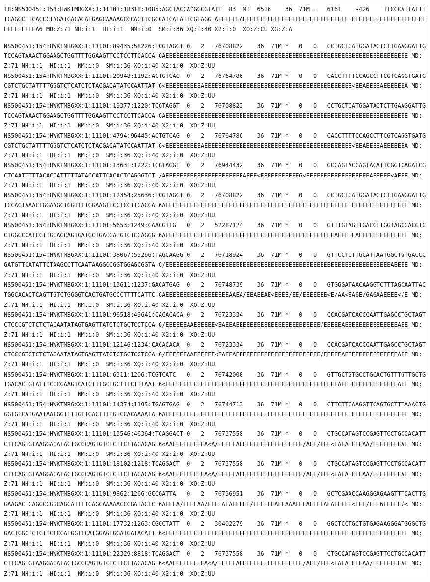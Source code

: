 ```
18:NS500451:154:HWKTMBGXX:1:11101:18318:1085:AGCTACCA^GGCGTATT	83	MT	6516	36	71M	=	6161	-426	TTCCCATTATTTTCAGGCTTCACCCTAGATGACACATGAGCAAAAGCCCACTTCGCCATCATATTCGTAGG	AEEEEEEAEEEEEEEEEEEEEEEEEEEEEEEEEEEEEEEEEEEEEEEEEEEEEEEEEEEEEEEEEEEEEA6	MD:Z:71	NH:i:1	HI:i:1	NM:i:0	SM:i:36	XQ:i:40	X2:i:0	XO:Z:CU	XG:Z:A
```

```
NS500451:154:HWKTMBGXX:1:11101:89435:58226:TCGTAGGT	0	2	76708822	36	71M	*	0	0	CCTGCTCATGGATACTCTTGAAGGATTGTCCAGTAAACTGGAAGCTGGTTTTGGAAGTTCCTCCTTCACCA	6AEEEEEEEEEEEEEEEEEEEEEEEEEEEEEEEEEEEEEEEEEEEEEEEEEEEEEEEEEEEEEEEEEEEEE	MD:Z:71	NH:i:1	HI:i:1	NM:i:0	SM:i:36	XQ:i:40	X2:i:0	XO:Z:UU
NS500451:154:HWKTMBGXX:1:11101:20948:1192:ACTGTCAG	0	2	76764786	36	71M	*	0	0	CACCTTTTCCAGCCTTCGTCAGGTGATGCGTCTGCTATTTTGGGTCTCATCTCTACGACATATCCAATTAT	6<EEEEEEEEEEAEEEEEEEEEEEEEEEEEEEEEEEEEEEEEEEEEEEEEEEEEE<EEAEEEEAEEEEEEA	MD:Z:71	NH:i:1	HI:i:1	NM:i:0	SM:i:36	XQ:i:40	X2:i:0	XO:Z:UU
NS500451:154:HWKTMBGXX:1:11101:19377:1220:TCGTAGGT	0	2	76708822	36	71M	*	0	0	CCTGCTCATGGATACTCTTGAAGGATTGTCCAGTAAACTGGAAGCTGGTTTTGGAAGTTCCTCCTTCACCA	6AEEEEEEEEEEEEEEEEEEEEEEEEEEEEEEEEEEEEEEEEEEEEEEEEEEEEEEEEEEEEEEEEEEEEE	MD:Z:71	NH:i:1	HI:i:1	NM:i:0	SM:i:36	XQ:i:40	X2:i:0	XO:Z:UU
NS500451:154:HWKTMBGXX:1:11101:4794:96445:ACTGTCAG	0	2	76764786	36	71M	*	0	0	CACCTTTTCCAGCCTTCGTCAGGTGATGCGTCTGCTATTTTGGGTCTCATCTCTACGACATATCCAATTAT	6<EEEEEEEEEEAEEEEEEEEEEEEEEEEEEEEEEEEEEEEEEEEEEEEEEEEEE<EEAEEEEAEEEEEEA	MD:Z:71	NH:i:1	HI:i:1	NM:i:0	SM:i:36	XQ:i:40	X2:i:0	XO:Z:UU
NS500451:154:HWKTMBGXX:1:11101:13631:1222:TCGTAGGT	0	2	76944432	36	71M	*	0	0	GCCAGTACCAGTAGATTCGGTCAGATCGCTCAATTTTTACACCATTTTTATACCATTCACACTCAGGGTCT	/AEEEEEEEEEEEEEEEEEEEEEEAEEE<EEEEEEEEEEE6<EEEEEEEEEEEEEEEEEEAEEEEE<AEEE	MD:Z:71	NH:i:1	HI:i:1	NM:i:0	SM:i:36	XQ:i:40	X2:i:0	XO:Z:UU
NS500451:154:HWKTMBGXX:1:11101:12354:25636:TCGTAGGT	0	2	76708822	36	71M	*	0	0	CCTGCTCATGGATACTCTTGAAGGATTGTCCAGTAAACTGGAAGCTGGTTTTGGAAGTTCCTCCTTCACCA	6AEEEEEEEEEEEEEEEEEEEEEEEEEEEEEEEEEEEEEEEEEEEEEEEEEEEEEEEEEEEEEEEEEEEEE	MD:Z:71	NH:i:1	HI:i:1	NM:i:0	SM:i:36	XQ:i:40	X2:i:0	XO:Z:UU
NS500451:154:HWKTMBGXX:1:11101:5653:1249:CAACGTTG	0	2	52287124	36	71M	*	0	0	GTTTGTAGTTGACGTTGGTAGCCACGTCCTGGGCCATCCTTGCAGCAGTGATGCTGACCATGTCTCCAGGG	6AEEEEEEEEEEEEEEEEEEEEEEEEEEEEEEEEEEEEEEEEEEEEEEEEAEEEEEAEEEEEEEEEEEEEE	MD:Z:71	NH:i:1	HI:i:1	NM:i:0	SM:i:36	XQ:i:40	X2:i:0	XO:Z:UU
NS500451:154:HWKTMBGXX:1:11101:38067:55266:TAGCAAGG	0	2	76718924	36	71M	*	0	0	GTTCCTCTTGCATTAATGGCTGTGACCCGATGTTCATATTCTAAGCCTTCAATAAGGCCGGTGGAGCGGTA	6/EEEEEEEEEEEEEEEEEEEEEEEEEEEEEEEEEEEEEEEEEEEEEEEEEEEEEEEEEEEEEEEEAEEEE	MD:Z:71	NH:i:1	HI:i:1	NM:i:0	SM:i:36	XQ:i:40	X2:i:0	XO:Z:UU
NS500451:154:HWKTMBGXX:1:11101:13611:1237:GACATGAG	0	2	76748739	36	71M	*	0	0	GTGGGATAACAAGGTCTTTAGCAATTACTGGCACACTCAGTTGTCTGGGGTCACTGATGCCCTTTTCATTC	6AEEEEEEEEEEEEEEEEEEAAEA/EEAEEAE<EEEE/EE/EEEEEEE<E/AA<EA6E/6A6AAEEEE</E	MD:Z:71	NH:i:1	HI:i:1	NM:i:0	SM:i:36	XQ:i:40	X2:i:0	XO:Z:UU
NS500451:154:HWKTMBGXX:1:11101:96518:49641:CACACACA	0	2	76723334	36	71M	*	0	0	CCACGATCACCCAATTGAGCCTGCTAGTCTCCCGTCTCTCTACAATATAGTGAGTTATCTCTGCTCCTCCA	6/EEEEEEAAEEEEEE<EAEEAEEEEEEEEEEEEEEEEEEEEEEEE/EEEEEAEEEEEEEEEEEEEEEAEE	MD:Z:71	NH:i:1	HI:i:1	NM:i:0	SM:i:36	XQ:i:40	X2:i:0	XO:Z:UU
NS500451:154:HWKTMBGXX:1:11101:12146:1234:CACACACA	0	2	76723334	36	71M	*	0	0	CCACGATCACCCAATTGAGCCTGCTAGTCTCCCGTCTCTCTACAATATAGTGAGTTATCTCTGCTCCTCCA	6/EEEEEEAAEEEEEE<EAEEAEEEEEEEEEEEEEEEEEEEEEEEE/EEEEEAEEEEEEEEEEEEEEEAEE	MD:Z:71	NH:i:1	HI:i:1	NM:i:0	SM:i:36	XQ:i:40	X2:i:0	XO:Z:UU
NS500451:154:HWKTMBGXX:1:11101:6311:1206:TCGTCATC	0	2	76742000	36	71M	*	0	0	GTTGCTGTGCCTGCACTGTTTGTTGCTGTGACACTGTATTTCCCGAAGTCATCTTTGCTGCTTTCTTTAAT	6<EEEEEEEEEEEEEEEEEEEEEEEEEEEEEEEEEEEEEEEEEEEEEEEEEAEEEEEEEEEEEEEEEEAEE	MD:Z:71	NH:i:1	HI:i:1	NM:i:0	SM:i:36	XQ:i:40	X2:i:0	XO:Z:UU
NS500451:154:HWKTMBGXX:1:11101:14374:1195:TGAGTGAG	0	2	76744713	36	71M	*	0	0	CTTCTTCAAGGTTCAGTGCTTTAAACTGGGTGTCATGAATAATGGTTTTGTTGACTTTTGTCCACAAAATA	6AEEEEEEEEEEEEEEEEEEEEEEEEEEEEEEEEEEEEEEEEEEEEEEEEEEEEEEEEEEEEEEEEEEEEE	MD:Z:71	NH:i:1	HI:i:1	NM:i:0	SM:i:36	XQ:i:40	X2:i:0	XO:Z:UU
NS500451:154:HWKTMBGXX:1:11101:13546:46364:TCAGGACT	0	2	76737558	36	71M	*	0	0	CTGCCATAGTCCGAGTTCCTGCCACATTCTTCAGTGTAAGGACATACTGCCCAGTGTCTCTTCTTACACAG	6<AAEEEEEEEEEA<A/EEEEEAEEEEEEEEEEEEEEEEEE/AEE/EEE<EAEAEEEEAA/EEEEEEEEAE	MD:Z:71	NH:i:1	HI:i:1	NM:i:0	SM:i:36	XQ:i:40	X2:i:0	XO:Z:UU
NS500451:154:HWKTMBGXX:1:11101:18102:1218:TCAGGACT	0	2	76737558	36	71M	*	0	0	CTGCCATAGTCCGAGTTCCTGCCACATTCTTCAGTGTAAGGACATACTGCCCAGTGTCTCTTCTTACACAG	6<AAEEEEEEEEEA<A/EEEEEAEEEEEEEEEEEEEEEEEE/AEE/EEE<EAEAEEEEAA/EEEEEEEEAE	MD:Z:71	NH:i:1	HI:i:1	NM:i:0	SM:i:36	XQ:i:40	X2:i:0	XO:Z:UU
NS500451:154:HWKTMBGXX:1:11101:9862:1266:GCCGATTA	0	2	76736951	36	71M	*	0	0	GCTCGAACCAAGGGAGAAGTTTCACTTGGAAGACTCAGGCCGGCAGCATTTTCAGCAAAAACCCGATACTC	6AEEEA/EEEEAA/EEEEAEAEEEEE/EEEEEEAEEAAAEEEAEEEEAEAEEEEE<EEE/EEE6EEEEE/<	MD:Z:71	NH:i:1	HI:i:1	NM:i:0	SM:i:36	XQ:i:40	X2:i:0	XO:Z:UU
NS500451:154:HWKTMBGXX:1:11101:17732:1263:CGCCTATT	0	2	30402279	36	71M	*	0	0	GGCTCCTGCTGTGAGAAGGGATGGGCTGGACTGGCTCTCTTCTCCATGGTTCATGGAGTGGATGATACATT	6<EEEEEEEEEEEEEEEEEEEEEEEEEEEEEEEEEEEEEEEEEEEEEEEEEEEEEEEEEEEEEEEEEEEEE	MD:Z:71	NH:i:1	HI:i:1	NM:i:0	SM:i:36	XQ:i:40	X2:i:0	XO:Z:UU
NS500451:154:HWKTMBGXX:1:11101:22329:8818:TCAGGACT	0	2	76737558	36	71M	*	0	0	CTGCCATAGTCCGAGTTCCTGCCACATTCTTCAGTGTAAGGACATACTGCCCAGTGTCTCTTCTTACACAG	6<AAEEEEEEEEEA<A/EEEEEAEEEEEEEEEEEEEEEEEE/AEE/EEE<EAEAEEEEAA/EEEEEEEEAE	MD:Z:71	NH:i:1	HI:i:1	NM:i:0	SM:i:36	XQ:i:40	X2:i:0	XO:Z:UU
```
